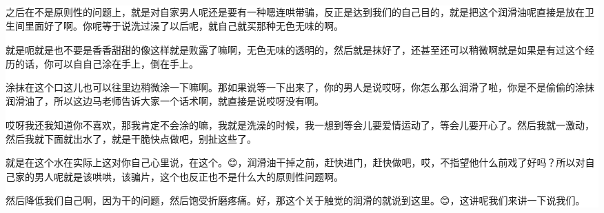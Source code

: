 之后在不是原则性的问题上，就是对自家男人呢还是要有一种嗯连哄带骗，反正是达到我们的自己目的，就是把这个润滑油呢直接是放在卫生间里面好了啊。你呢等于说洗过澡了以后呢，就自己就买那种无色无味的啊。

就是呃就是也不要是香香甜甜的像这样就是败露了嘛啊，无色无味的透明的，然后就是抹好了，还甚至还可以稍微啊就是如果是有过这个经历的话，你可以自自己涂在手上，倒在手上。

涂抹在这个口这儿也可以往里边稍微涂一下嘛啊。那如果说等一下出来了，你的男人是说哎呀，你怎么那么润滑了啦，你是不是偷偷的涂抹润滑油了，所以这边马老师告诉大家一个话术啊，就直接是说哎呀没有啊。

哎呀我还我知道你不喜欢，那我肯定不会涂的嘛，我就是洗澡的时候，我一想到等会儿要爱情运动了，等会儿要开心了。然后我就一激动，然后我就下面就出水了，就是干脆快点做吧，别扯这些了。

就是在这个水在实际上这对你自己心里说，在这个。😊，润滑油干掉之前，赶快进门，赶快做吧，哎，不指望他什么前戏了好吗？所以对自己家的男人呢就是该哄哄，该骗片，这个也反正也不是什么大的原则性问题啊。

然后降低我们自己啊，因为干的问题，然后饱受折磨疼痛。好，那这个关于触觉的润滑的就说到这里。😊，这讲呢我们来讲一下说我们。

